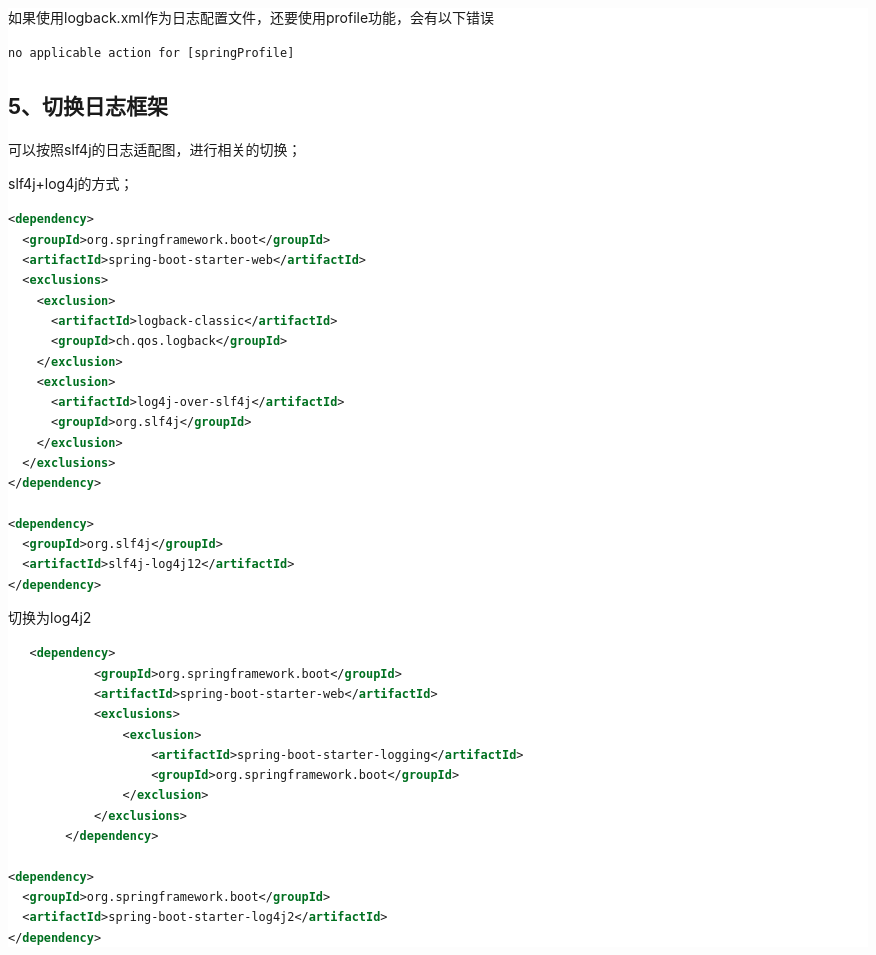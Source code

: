 

如果使用logback.xml作为日志配置文件，还要使用profile功能，会有以下错误

 `no applicable action for [springProfile]`

## 5、切换日志框架

可以按照slf4j的日志适配图，进行相关的切换；

slf4j+log4j的方式；

```xml
<dependency>
  <groupId>org.springframework.boot</groupId>
  <artifactId>spring-boot-starter-web</artifactId>
  <exclusions>
    <exclusion>
      <artifactId>logback-classic</artifactId>
      <groupId>ch.qos.logback</groupId>
    </exclusion>
    <exclusion>
      <artifactId>log4j-over-slf4j</artifactId>
      <groupId>org.slf4j</groupId>
    </exclusion>
  </exclusions>
</dependency>

<dependency>
  <groupId>org.slf4j</groupId>
  <artifactId>slf4j-log4j12</artifactId>
</dependency>

```





切换为log4j2

```xml
   <dependency>
            <groupId>org.springframework.boot</groupId>
            <artifactId>spring-boot-starter-web</artifactId>
            <exclusions>
                <exclusion>
                    <artifactId>spring-boot-starter-logging</artifactId>
                    <groupId>org.springframework.boot</groupId>
                </exclusion>
            </exclusions>
        </dependency>

<dependency>
  <groupId>org.springframework.boot</groupId>
  <artifactId>spring-boot-starter-log4j2</artifactId>
</dependency>
```
